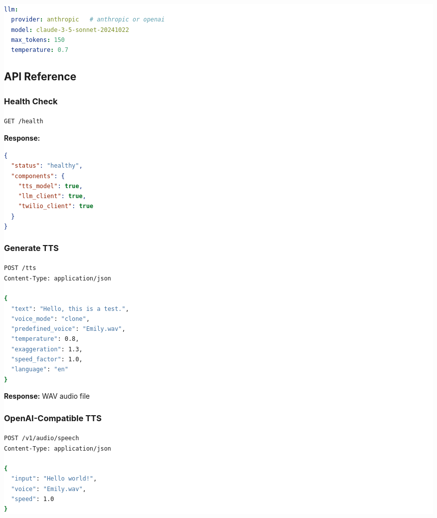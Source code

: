 ```yaml
llm:
  provider: anthropic   # anthropic or openai
  model: claude-3-5-sonnet-20241022
  max_tokens: 150
  temperature: 0.7
```

## API Reference

### Health Check

```bash
GET /health
```

**Response:**
```json
{
  "status": "healthy",
  "components": {
    "tts_model": true,
    "llm_client": true,
    "twilio_client": true
  }
}
```

### Generate TTS

```bash
POST /tts
Content-Type: application/json

{
  "text": "Hello, this is a test.",
  "voice_mode": "clone",
  "predefined_voice": "Emily.wav",
  "temperature": 0.8,
  "exaggeration": 1.3,
  "speed_factor": 1.0,
  "language": "en"
}
```

**Response:** WAV audio file

### OpenAI-Compatible TTS

```bash
POST /v1/audio/speech
Content-Type: application/json

{
  "input": "Hello world!",
  "voice": "Emily.wav",
  "speed": 1.0
}
```
